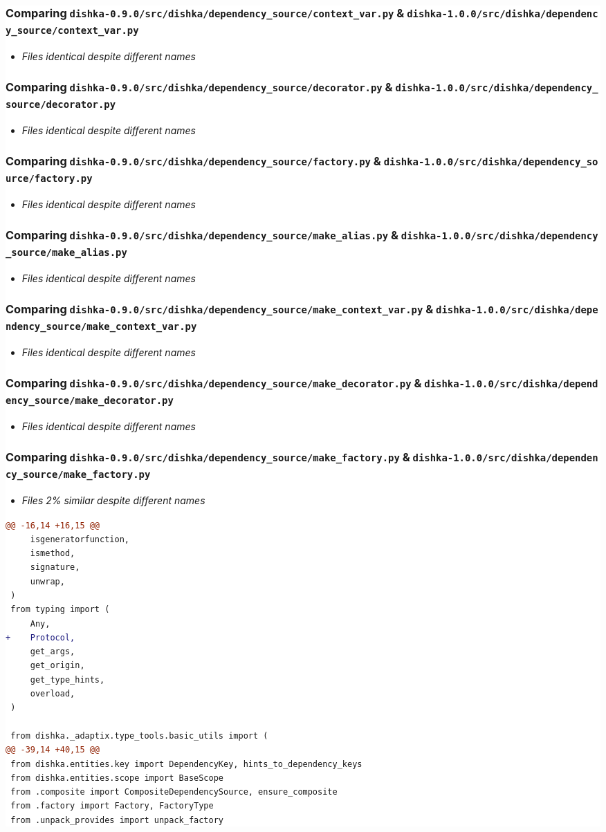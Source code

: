 ### Comparing `dishka-0.9.0/src/dishka/dependency_source/context_var.py` & `dishka-1.0.0/src/dishka/dependency_source/context_var.py`

 * *Files identical despite different names*

### Comparing `dishka-0.9.0/src/dishka/dependency_source/decorator.py` & `dishka-1.0.0/src/dishka/dependency_source/decorator.py`

 * *Files identical despite different names*

### Comparing `dishka-0.9.0/src/dishka/dependency_source/factory.py` & `dishka-1.0.0/src/dishka/dependency_source/factory.py`

 * *Files identical despite different names*

### Comparing `dishka-0.9.0/src/dishka/dependency_source/make_alias.py` & `dishka-1.0.0/src/dishka/dependency_source/make_alias.py`

 * *Files identical despite different names*

### Comparing `dishka-0.9.0/src/dishka/dependency_source/make_context_var.py` & `dishka-1.0.0/src/dishka/dependency_source/make_context_var.py`

 * *Files identical despite different names*

### Comparing `dishka-0.9.0/src/dishka/dependency_source/make_decorator.py` & `dishka-1.0.0/src/dishka/dependency_source/make_decorator.py`

 * *Files identical despite different names*

### Comparing `dishka-0.9.0/src/dishka/dependency_source/make_factory.py` & `dishka-1.0.0/src/dishka/dependency_source/make_factory.py`

 * *Files 2% similar despite different names*

```diff
@@ -16,14 +16,15 @@
     isgeneratorfunction,
     ismethod,
     signature,
     unwrap,
 )
 from typing import (
     Any,
+    Protocol,
     get_args,
     get_origin,
     get_type_hints,
     overload,
 )
 
 from dishka._adaptix.type_tools.basic_utils import (
@@ -39,14 +40,15 @@
 from dishka.entities.key import DependencyKey, hints_to_dependency_keys
 from dishka.entities.scope import BaseScope
 from .composite import CompositeDependencySource, ensure_composite
 from .factory import Factory, FactoryType
 from .unpack_provides import unpack_factory
```